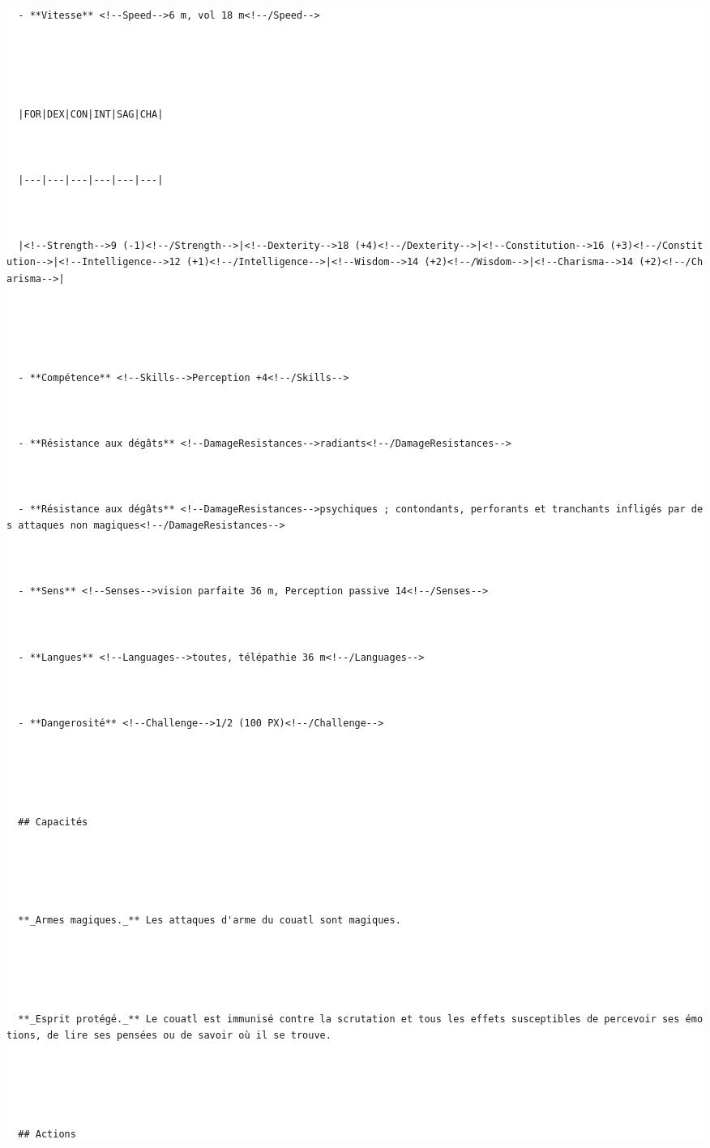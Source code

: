 

      - **Vitesse** <!--Speed-->6 m, vol 18 m<!--/Speed-->





      |FOR|DEX|CON|INT|SAG|CHA|



      |---|---|---|---|---|---|



      |<!--Strength-->9 (-1)<!--/Strength-->|<!--Dexterity-->18 (+4)<!--/Dexterity-->|<!--Constitution-->16 (+3)<!--/Constitution-->|<!--Intelligence-->12 (+1)<!--/Intelligence-->|<!--Wisdom-->14 (+2)<!--/Wisdom-->|<!--Charisma-->14 (+2)<!--/Charisma-->|





      - **Compétence** <!--Skills-->Perception +4<!--/Skills-->



      - **Résistance aux dégâts** <!--DamageResistances-->radiants<!--/DamageResistances-->



      - **Résistance aux dégâts** <!--DamageResistances-->psychiques ; contondants, perforants et tranchants infligés par des attaques non magiques<!--/DamageResistances-->



      - **Sens** <!--Senses-->vision parfaite 36 m, Perception passive 14<!--/Senses-->



      - **Langues** <!--Languages-->toutes, télépathie 36 m<!--/Languages-->



      - **Dangerosité** <!--Challenge-->1/2 (100 PX)<!--/Challenge-->





      ## Capacités





      **_Armes magiques._** Les attaques d'arme du couatl sont magiques.





      **_Esprit protégé._** Le couatl est immunisé contre la scrutation et tous les effets susceptibles de percevoir ses émotions, de lire ses pensées ou de savoir où il se trouve.





      ## Actions




